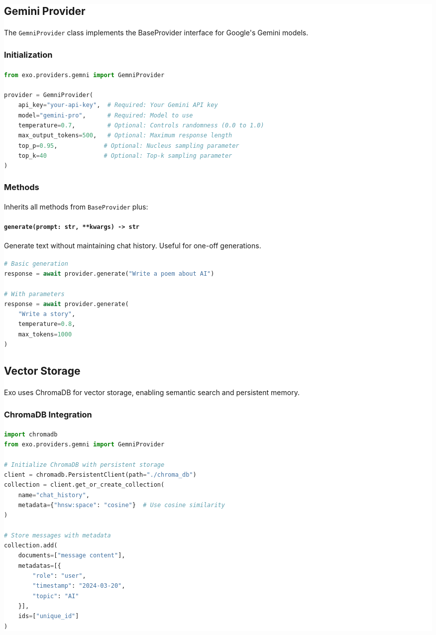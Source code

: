 ## Gemini Provider

The `GemniProvider` class implements the BaseProvider interface for Google's Gemini models.

### Initialization

```python
from exo.providers.gemni import GemniProvider

provider = GemniProvider(
    api_key="your-api-key",  # Required: Your Gemini API key
    model="gemini-pro",      # Required: Model to use
    temperature=0.7,         # Optional: Controls randomness (0.0 to 1.0)
    max_output_tokens=500,   # Optional: Maximum response length
    top_p=0.95,             # Optional: Nucleus sampling parameter
    top_k=40                # Optional: Top-k sampling parameter
)
```

### Methods

Inherits all methods from `BaseProvider` plus:

#### `generate(prompt: str, **kwargs) -> str`
Generate text without maintaining chat history. Useful for one-off generations.

```python
# Basic generation
response = await provider.generate("Write a poem about AI")

# With parameters
response = await provider.generate(
    "Write a story",
    temperature=0.8,
    max_tokens=1000
)
```

## Vector Storage

Exo uses ChromaDB for vector storage, enabling semantic search and persistent memory.

### ChromaDB Integration

```python
import chromadb
from exo.providers.gemni import GemniProvider

# Initialize ChromaDB with persistent storage
client = chromadb.PersistentClient(path="./chroma_db")
collection = client.get_or_create_collection(
    name="chat_history",
    metadata={"hnsw:space": "cosine"}  # Use cosine similarity
)

# Store messages with metadata
collection.add(
    documents=["message content"],
    metadatas=[{
        "role": "user",
        "timestamp": "2024-03-20",
        "topic": "AI"
    }],
    ids=["unique_id"]
)
```